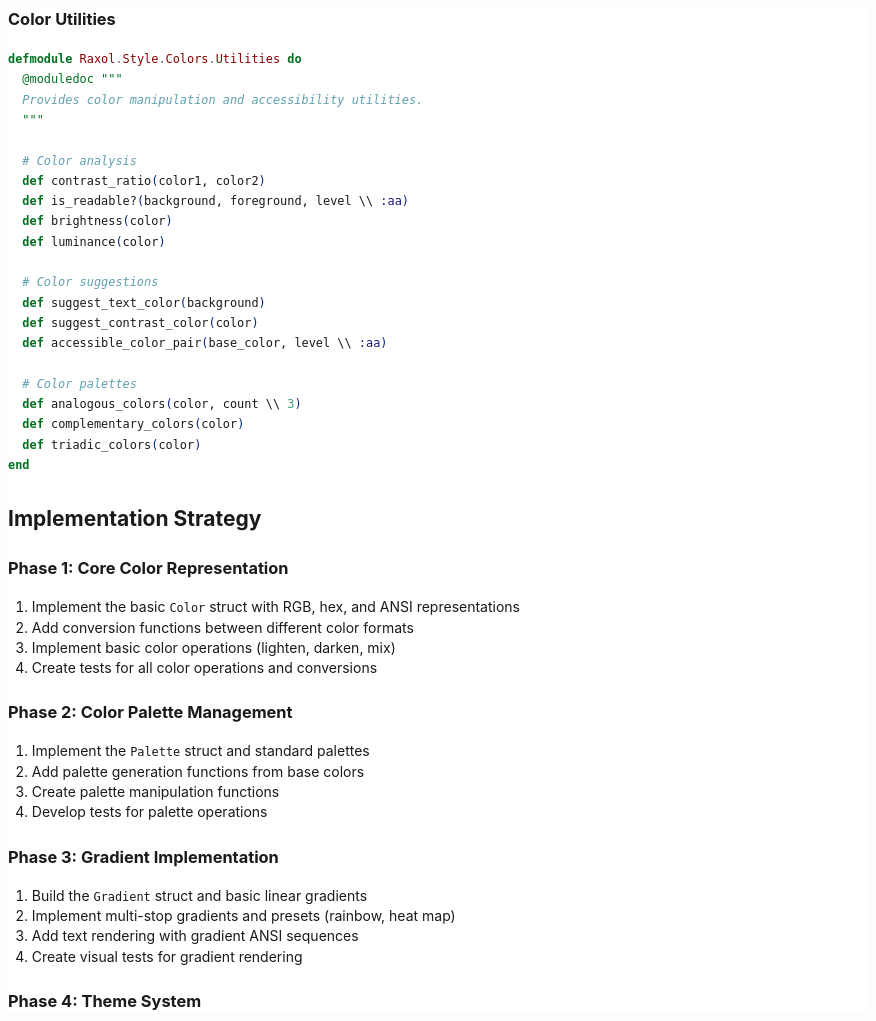 ### Color Utilities

```elixir
defmodule Raxol.Style.Colors.Utilities do
  @moduledoc """
  Provides color manipulation and accessibility utilities.
  """
  
  # Color analysis
  def contrast_ratio(color1, color2)
  def is_readable?(background, foreground, level \\ :aa)
  def brightness(color)
  def luminance(color)
  
  # Color suggestions
  def suggest_text_color(background)
  def suggest_contrast_color(color)
  def accessible_color_pair(base_color, level \\ :aa)
  
  # Color palettes
  def analogous_colors(color, count \\ 3)
  def complementary_colors(color)
  def triadic_colors(color)
end
```

## Implementation Strategy

### Phase 1: Core Color Representation

1. Implement the basic `Color` struct with RGB, hex, and ANSI representations
2. Add conversion functions between different color formats
3. Implement basic color operations (lighten, darken, mix)
4. Create tests for all color operations and conversions

### Phase 2: Color Palette Management

1. Implement the `Palette` struct and standard palettes
2. Add palette generation functions from base colors
3. Create palette manipulation functions
4. Develop tests for palette operations

### Phase 3: Gradient Implementation

1. Build the `Gradient` struct and basic linear gradients
2. Implement multi-stop gradients and presets (rainbow, heat map)
3. Add text rendering with gradient ANSI sequences
4. Create visual tests for gradient rendering

### Phase 4: Theme System
